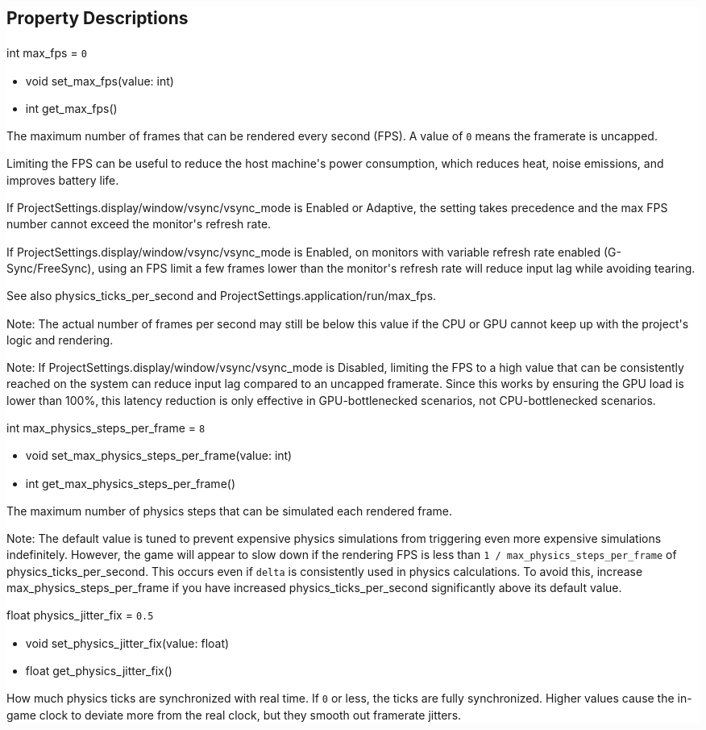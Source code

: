 ## Property Descriptions

int max_fps = `0`

  * void set_max_fps(value: int)

  * int get_max_fps()

The maximum number of frames that can be rendered every second (FPS). A value
of `0` means the framerate is uncapped.

Limiting the FPS can be useful to reduce the host machine's power consumption,
which reduces heat, noise emissions, and improves battery life.

If ProjectSettings.display/window/vsync/vsync_mode is Enabled or Adaptive, the
setting takes precedence and the max FPS number cannot exceed the monitor's
refresh rate.

If ProjectSettings.display/window/vsync/vsync_mode is Enabled, on monitors
with variable refresh rate enabled (G-Sync/FreeSync), using an FPS limit a few
frames lower than the monitor's refresh rate will reduce input lag while
avoiding tearing.

See also physics_ticks_per_second and ProjectSettings.application/run/max_fps.

Note: The actual number of frames per second may still be below this value if
the CPU or GPU cannot keep up with the project's logic and rendering.

Note: If ProjectSettings.display/window/vsync/vsync_mode is Disabled, limiting
the FPS to a high value that can be consistently reached on the system can
reduce input lag compared to an uncapped framerate. Since this works by
ensuring the GPU load is lower than 100%, this latency reduction is only
effective in GPU-bottlenecked scenarios, not CPU-bottlenecked scenarios.

int max_physics_steps_per_frame = `8`

  * void set_max_physics_steps_per_frame(value: int)

  * int get_max_physics_steps_per_frame()

The maximum number of physics steps that can be simulated each rendered frame.

Note: The default value is tuned to prevent expensive physics simulations from
triggering even more expensive simulations indefinitely. However, the game
will appear to slow down if the rendering FPS is less than `1 /
max_physics_steps_per_frame` of physics_ticks_per_second. This occurs even if
`delta` is consistently used in physics calculations. To avoid this, increase
max_physics_steps_per_frame if you have increased physics_ticks_per_second
significantly above its default value.

float physics_jitter_fix = `0.5`

  * void set_physics_jitter_fix(value: float)

  * float get_physics_jitter_fix()

How much physics ticks are synchronized with real time. If `0` or less, the
ticks are fully synchronized. Higher values cause the in-game clock to deviate
more from the real clock, but they smooth out framerate jitters.
